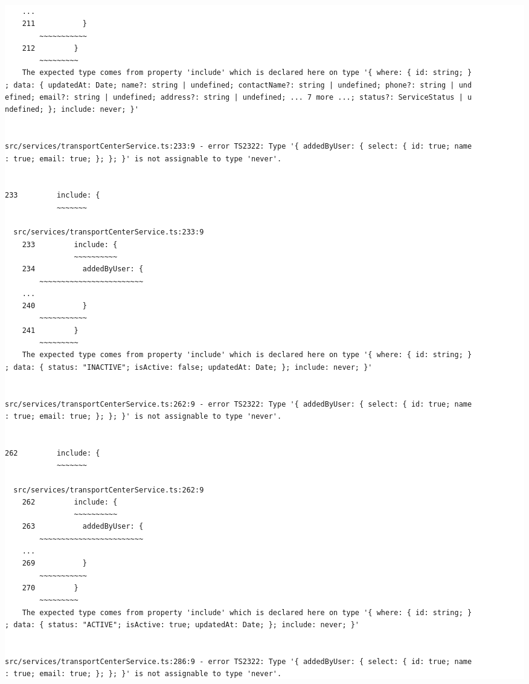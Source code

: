 ```
    ... 
    211           }
        ~~~~~~~~~~~
    212         }
        ~~~~~~~~~
    The expected type comes from property 'include' which is declared here on type '{ where: { id: string; }
; data: { updatedAt: Date; name?: string | undefined; contactName?: string | undefined; phone?: string | und
efined; email?: string | undefined; address?: string | undefined; ... 7 more ...; status?: ServiceStatus | u
ndefined; }; include: never; }'


src/services/transportCenterService.ts:233:9 - error TS2322: Type '{ addedByUser: { select: { id: true; name
: true; email: true; }; }; }' is not assignable to type 'never'.


233         include: {
            ~~~~~~~

  src/services/transportCenterService.ts:233:9
    233         include: {
                ~~~~~~~~~~
    234           addedByUser: {
        ~~~~~~~~~~~~~~~~~~~~~~~~
    ... 
    240           }
        ~~~~~~~~~~~
    241         }
        ~~~~~~~~~
    The expected type comes from property 'include' which is declared here on type '{ where: { id: string; }
; data: { status: "INACTIVE"; isActive: false; updatedAt: Date; }; include: never; }'


src/services/transportCenterService.ts:262:9 - error TS2322: Type '{ addedByUser: { select: { id: true; name
: true; email: true; }; }; }' is not assignable to type 'never'.


262         include: {
            ~~~~~~~

  src/services/transportCenterService.ts:262:9
    262         include: {
                ~~~~~~~~~~
    263           addedByUser: {
        ~~~~~~~~~~~~~~~~~~~~~~~~
    ... 
    269           }
        ~~~~~~~~~~~
    270         }
        ~~~~~~~~~
    The expected type comes from property 'include' which is declared here on type '{ where: { id: string; }
; data: { status: "ACTIVE"; isActive: true; updatedAt: Date; }; include: never; }'


src/services/transportCenterService.ts:286:9 - error TS2322: Type '{ addedByUser: { select: { id: true; name
: true; email: true; }; }; }' is not assignable to type 'never'.
```